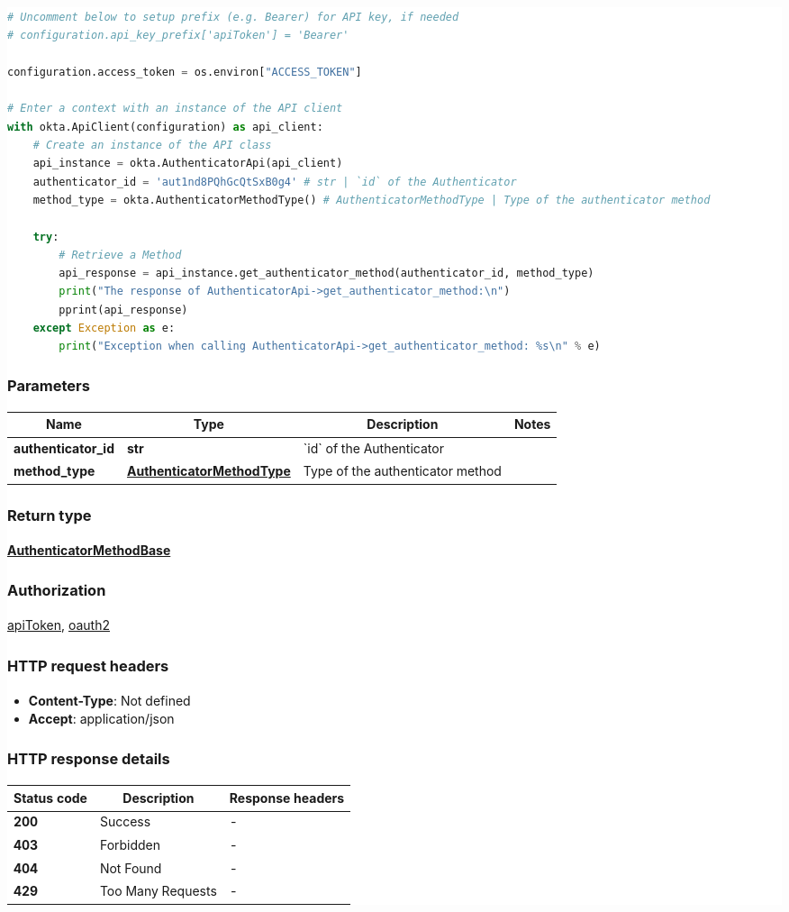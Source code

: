 ```python
# Uncomment below to setup prefix (e.g. Bearer) for API key, if needed
# configuration.api_key_prefix['apiToken'] = 'Bearer'

configuration.access_token = os.environ["ACCESS_TOKEN"]

# Enter a context with an instance of the API client
with okta.ApiClient(configuration) as api_client:
    # Create an instance of the API class
    api_instance = okta.AuthenticatorApi(api_client)
    authenticator_id = 'aut1nd8PQhGcQtSxB0g4' # str | `id` of the Authenticator
    method_type = okta.AuthenticatorMethodType() # AuthenticatorMethodType | Type of the authenticator method

    try:
        # Retrieve a Method
        api_response = api_instance.get_authenticator_method(authenticator_id, method_type)
        print("The response of AuthenticatorApi->get_authenticator_method:\n")
        pprint(api_response)
    except Exception as e:
        print("Exception when calling AuthenticatorApi->get_authenticator_method: %s\n" % e)
```



### Parameters


Name | Type | Description  | Notes
------------- | ------------- | ------------- | -------------
 **authenticator_id** | **str**| &#x60;id&#x60; of the Authenticator | 
 **method_type** | [**AuthenticatorMethodType**](.md)| Type of the authenticator method | 

### Return type

[**AuthenticatorMethodBase**](AuthenticatorMethodBase.md)

### Authorization

[apiToken](../README.md#apiToken), [oauth2](../README.md#oauth2)

### HTTP request headers

 - **Content-Type**: Not defined
 - **Accept**: application/json

### HTTP response details

| Status code | Description | Response headers |
|-------------|-------------|------------------|
**200** | Success |  -  |
**403** | Forbidden |  -  |
**404** | Not Found |  -  |
**429** | Too Many Requests |  -  |
